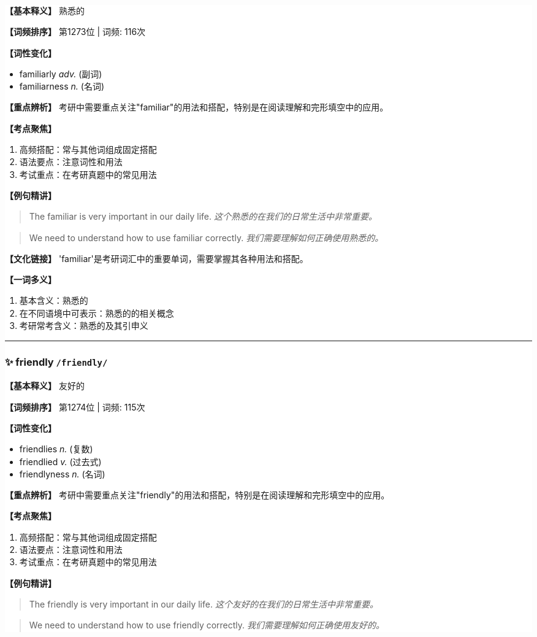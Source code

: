 **【基本释义】** 熟悉的

**【词频排序】** 第1273位 | 词频: 116次

**【词性变化】**
- familiarly *adv.* (副词)
- familiarness *n.* (名词)

**【重点辨析】**
考研中需要重点关注"familiar"的用法和搭配，特别是在阅读理解和完形填空中的应用。

**【考点聚焦】**
1. 高频搭配：常与其他词组成固定搭配
2. 语法要点：注意词性和用法
3. 考试重点：在考研真题中的常见用法

**【例句精讲】**
> The familiar is very important in our daily life.
> *这个熟悉的在我们的日常生活中非常重要。*

> We need to understand how to use familiar correctly.
> *我们需要理解如何正确使用熟悉的。*

**【文化链接】**
'familiar'是考研词汇中的重要单词，需要掌握其各种用法和搭配。

**【一词多义】**
1. 基本含义：熟悉的
2. 在不同语境中可表示：熟悉的的相关概念
3. 考研常考含义：熟悉的及其引申义

---
### ✨ friendly `/friendly/`

**【基本释义】** 友好的

**【词频排序】** 第1274位 | 词频: 115次

**【词性变化】**
- friendlies *n.* (复数)
- friendlied *v.* (过去式)
- friendlyness *n.* (名词)

**【重点辨析】**
考研中需要重点关注"friendly"的用法和搭配，特别是在阅读理解和完形填空中的应用。

**【考点聚焦】**
1. 高频搭配：常与其他词组成固定搭配
2. 语法要点：注意词性和用法
3. 考试重点：在考研真题中的常见用法

**【例句精讲】**
> The friendly is very important in our daily life.
> *这个友好的在我们的日常生活中非常重要。*

> We need to understand how to use friendly correctly.
> *我们需要理解如何正确使用友好的。*

